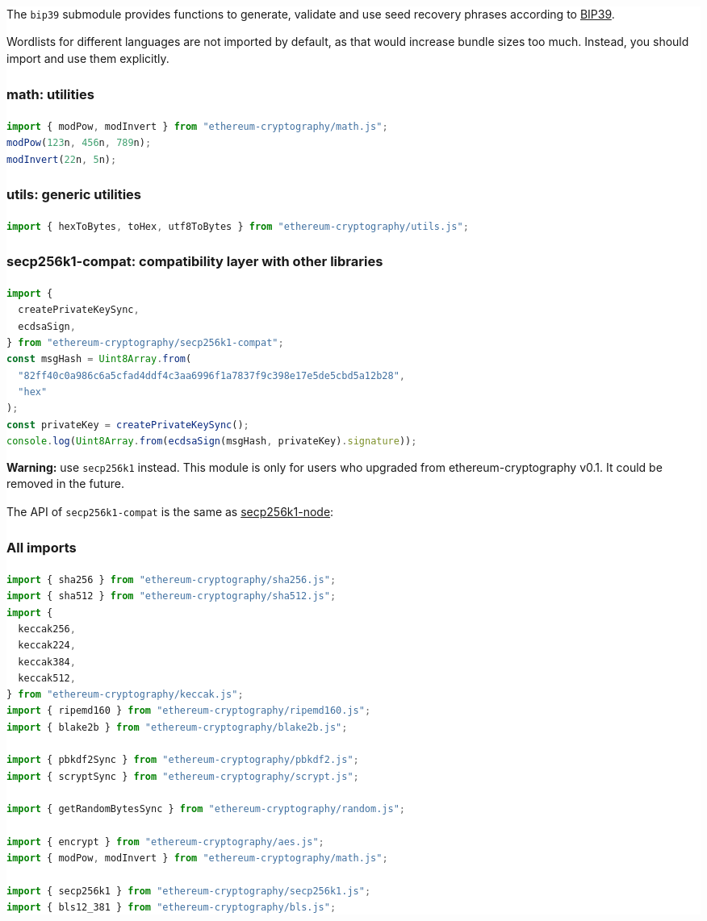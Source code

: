 The `bip39` submodule provides functions to generate, validate and use seed
recovery phrases according to [BIP39](https://github.com/bitcoin/bips/blob/master/bip-0039.mediawiki).

Wordlists for different languages are not imported by default,
as that would increase bundle sizes too much. Instead, you should import and use them explicitly.

### math: utilities

```js
import { modPow, modInvert } from "ethereum-cryptography/math.js";
modPow(123n, 456n, 789n);
modInvert(22n, 5n);
```

### utils: generic utilities

```js
import { hexToBytes, toHex, utf8ToBytes } from "ethereum-cryptography/utils.js";
```

### secp256k1-compat: compatibility layer with other libraries

```js
import {
  createPrivateKeySync,
  ecdsaSign,
} from "ethereum-cryptography/secp256k1-compat";
const msgHash = Uint8Array.from(
  "82ff40c0a986c6a5cfad4ddf4c3aa6996f1a7837f9c398e17e5de5cbd5a12b28",
  "hex"
);
const privateKey = createPrivateKeySync();
console.log(Uint8Array.from(ecdsaSign(msgHash, privateKey).signature));
```

**Warning:** use `secp256k1` instead. This module is only for users who upgraded
from ethereum-cryptography v0.1. It could be removed in the future.

The API of `secp256k1-compat` is the same as [secp256k1-node](https://github.com/cryptocoinjs/secp256k1-node):

### All imports

```js
import { sha256 } from "ethereum-cryptography/sha256.js";
import { sha512 } from "ethereum-cryptography/sha512.js";
import {
  keccak256,
  keccak224,
  keccak384,
  keccak512,
} from "ethereum-cryptography/keccak.js";
import { ripemd160 } from "ethereum-cryptography/ripemd160.js";
import { blake2b } from "ethereum-cryptography/blake2b.js";

import { pbkdf2Sync } from "ethereum-cryptography/pbkdf2.js";
import { scryptSync } from "ethereum-cryptography/scrypt.js";

import { getRandomBytesSync } from "ethereum-cryptography/random.js";

import { encrypt } from "ethereum-cryptography/aes.js";
import { modPow, modInvert } from "ethereum-cryptography/math.js";

import { secp256k1 } from "ethereum-cryptography/secp256k1.js";
import { bls12_381 } from "ethereum-cryptography/bls.js";
```
